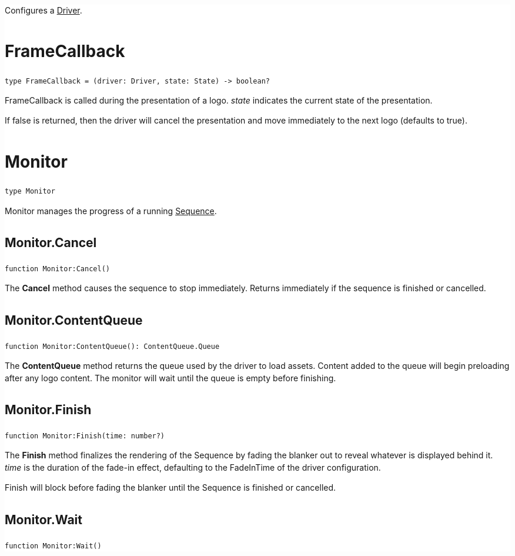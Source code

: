 Configures a [Driver][Driver].

# FrameCallback
[FrameCallback]: #framecallback
```
type FrameCallback = (driver: Driver, state: State) -> boolean?
```

FrameCallback is called during the presentation of a logo. *state*
indicates the current state of the presentation.

If false is returned, then the driver will cancel the presentation and move
immediately to the next logo (defaults to true).

# Monitor
[Monitor]: #monitor
```
type Monitor
```

Monitor manages the progress of a running [Sequence][Sequence].

## Monitor.Cancel
[Monitor.Cancel]: #monitorcancel
```
function Monitor:Cancel()
```

The **Cancel** method causes the sequence to stop immediately.
Returns immediately if the sequence is finished or cancelled.

## Monitor.ContentQueue
[Monitor.ContentQueue]: #monitorcontentqueue
```
function Monitor:ContentQueue(): ContentQueue.Queue
```

The **ContentQueue** method returns the queue used by the driver to
load assets. Content added to the queue will begin preloading after any
logo content. The monitor will wait until the queue is empty before
finishing.

## Monitor.Finish
[Monitor.Finish]: #monitorfinish
```
function Monitor:Finish(time: number?)
```

The **Finish** method finalizes the rendering of the Sequence by
fading the blanker out to reveal whatever is displayed behind it. *time*
is the duration of the fade-in effect, defaulting to the FadeInTime of
the driver configuration.

Finish will block before fading the blanker until the Sequence is
finished or cancelled.

## Monitor.Wait
[Monitor.Wait]: #monitorwait
```
function Monitor:Wait()
```


[Logo]: #logo
[Logo.new]: #logonew
[Device]: #device
[Driver]: #driver
[DriverConfig]: #driverconfig
[Options]: #options
[Root]: #root
[Section]: #section
[Sequence]: #sequence
[Sequence.Options]: #sequenceoptions
[Sequence.Run]: #sequencerun
[State]: #state
[Timing]: #timing
